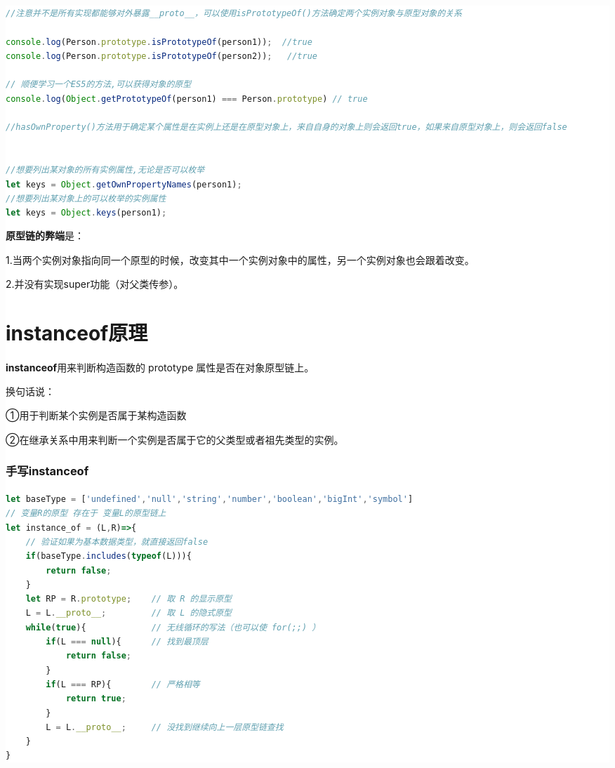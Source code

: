```javascript
//注意并不是所有实现都能够对外暴露__proto__，可以使用isPrototypeOf()方法确定两个实例对象与原型对象的关系

console.log(Person.prototype.isPrototypeOf(person1));  //true
console.log(Person.prototype.isPrototypeOf(person2));   //true

// 顺便学习一个ES5的方法,可以获得对象的原型
console.log(Object.getPrototypeOf(person1) === Person.prototype) // true

//hasOwnProperty()方法用于确定某个属性是在实例上还是在原型对象上，来自自身的对象上则会返回true，如果来自原型对象上，则会返回false


//想要列出某对象的所有实例属性,无论是否可以枚举
let keys = Object.getOwnPropertyNames(person1);  
//想要列出某对象上的可以枚举的实例属性
let keys = Object.keys(person1);
```

**原型链的弊端**是：

1.当两个实例对象指向同一个原型的时候，改变其中一个实例对象中的属性，另一个实例对象也会跟着改变。

2.并没有实现super功能（对父类传参）。

# instanceof原理

**instanceof**用来判断构造函数的 prototype 属性是否在对象原型链上。

换句话说：

①用于判断某个实例是否属于某构造函数

②在继承关系中用来判断一个实例是否属于它的父类型或者祖先类型的实例。

### 手写instanceof

```javascript
let baseType = ['undefined','null','string','number','boolean','bigInt','symbol']
// 变量R的原型 存在于 变量L的原型链上
let instance_of = (L,R)=>{
    // 验证如果为基本数据类型，就直接返回false
    if(baseType.includes(typeof(L))){
        return false;
    }
    let RP = R.prototype;    // 取 R 的显示原型
    L = L.__proto__;         // 取 L 的隐式原型
    while(true){             // 无线循环的写法（也可以使 for(;;) ）
        if(L === null){      // 找到最顶层
            return false;
        }
        if(L === RP){        // 严格相等
            return true;
        }
        L = L.__proto__;     // 没找到继续向上一层原型链查找
    }
}
```
